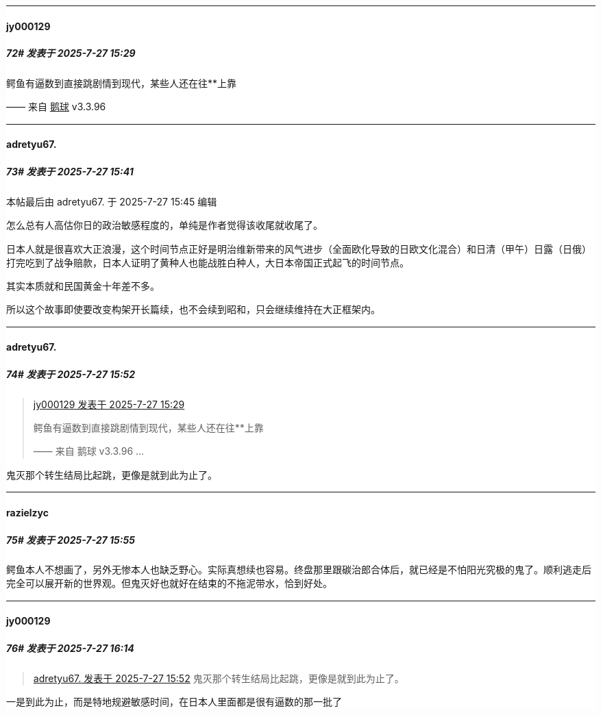 
*****

####  jy000129  
##### 72#       发表于 2025-7-27 15:29

鳄鱼有逼数到直接跳剧情到现代，某些人还在往**上靠

—— 来自 [鹅球](https://www.pgyer.com/GcUxKd4w) v3.3.96


*****

####  adretyu67.  
##### 73#       发表于 2025-7-27 15:41

 本帖最后由 adretyu67. 于 2025-7-27 15:45 编辑 

怎么总有人高估你日的政治敏感程度的，单纯是作者觉得该收尾就收尾了。

日本人就是很喜欢大正浪漫，这个时间节点正好是明治维新带来的风气进步（全面欧化导致的日欧文化混合）和日清（甲午）日露（日俄）打完吃到了战争赔款，日本人证明了黄种人也能战胜白种人，大日本帝国正式起飞的时间节点。

其实本质就和民国黄金十年差不多。

所以这个故事即使要改变构架开长篇续，也不会续到昭和，只会继续维持在大正框架内。


*****

####  adretyu67.  
##### 74#       发表于 2025-7-27 15:52

<blockquote><a href="httphttps://stage1st.com/2b/forum.php?mod=redirect&amp;goto=findpost&amp;pid=68166946&amp;ptid=2257220" target="_blank">jy000129 发表于 2025-7-27 15:29</a>

鳄鱼有逼数到直接跳剧情到现代，某些人还在往**上靠

—— 来自 鹅球 v3.3.96 ...</blockquote>
鬼灭那个转生结局比起跳，更像是就到此为止了。

*****

####  razielzyc  
##### 75#       发表于 2025-7-27 15:55

鳄鱼本人不想画了，另外无惨本人也缺乏野心。实际真想续也容易。终盘那里跟碳治郎合体后，就已经是不怕阳光究极的鬼了。顺利逃走后完全可以展开新的世界观。但鬼灭好也就好在结束的不拖泥带水，恰到好处。


*****

####  jy000129  
##### 76#       发表于 2025-7-27 16:14

<blockquote><a href="httphttps://stage1st.com/2b/forum.php?mod=redirect&amp;goto=findpost&amp;pid=68167027&amp;ptid=2257220" target="_blank">adretyu67. 发表于 2025-7-27 15:52</a>
鬼灭那个转生结局比起跳，更像是就到此为止了。</blockquote>
一是到此为止，而是特地规避敏感时间，在日本人里面都是很有逼数的那一批了
